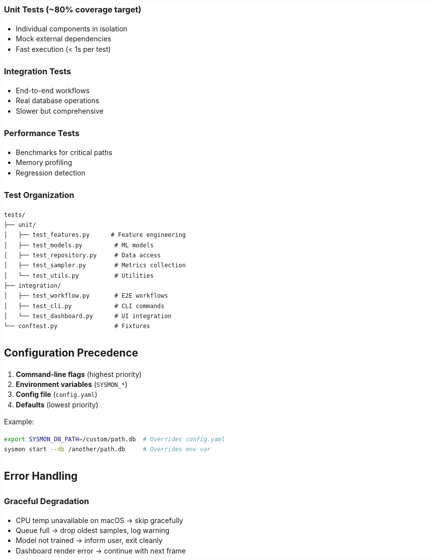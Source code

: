 ### Unit Tests (~80% coverage target)
- Individual components in isolation
- Mock external dependencies
- Fast execution (< 1s per test)

### Integration Tests
- End-to-end workflows
- Real database operations
- Slower but comprehensive

### Performance Tests
- Benchmarks for critical paths
- Memory profiling
- Regression detection

### Test Organization

```
tests/
├── unit/
│   ├── test_features.py      # Feature engineering
│   ├── test_models.py         # ML models
│   ├── test_repository.py     # Data access
│   ├── test_sampler.py        # Metrics collection
│   └── test_utils.py          # Utilities
├── integration/
│   ├── test_workflow.py       # E2E workflows
│   ├── test_cli.py            # CLI commands
│   └── test_dashboard.py      # UI integration
└── conftest.py                # Fixtures
```

## Configuration Precedence

1. **Command-line flags** (highest priority)
2. **Environment variables** (`SYSMON_*`)
3. **Config file** (`config.yaml`)
4. **Defaults** (lowest priority)

Example:
```bash
export SYSMON_DB_PATH=/custom/path.db  # Overrides config.yaml
sysmon start --db /another/path.db     # Overrides env var
```

## Error Handling

### Graceful Degradation
- CPU temp unavailable on macOS → skip gracefully
- Queue full → drop oldest samples, log warning
- Model not trained → inform user, exit cleanly
- Dashboard render error → continue with next frame
